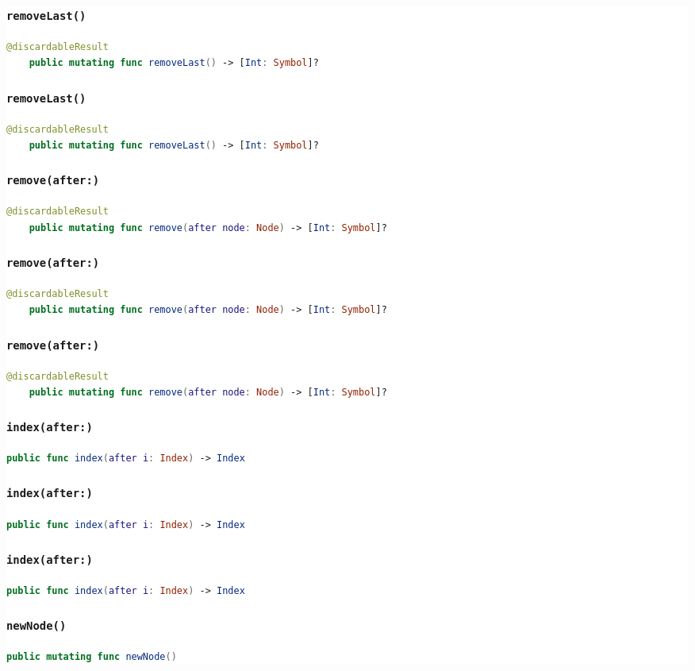 ### `removeLast()`

``` swift
@discardableResult
    public mutating func removeLast() -> [Int: Symbol]? 
```

### `removeLast()`

``` swift
@discardableResult
    public mutating func removeLast() -> [Int: Symbol]? 
```

### `remove(after:)`

``` swift
@discardableResult
    public mutating func remove(after node: Node) -> [Int: Symbol]? 
```

### `remove(after:)`

``` swift
@discardableResult
    public mutating func remove(after node: Node) -> [Int: Symbol]? 
```

### `remove(after:)`

``` swift
@discardableResult
    public mutating func remove(after node: Node) -> [Int: Symbol]? 
```

### `index(after:)`

``` swift
public func index(after i: Index) -> Index 
```

### `index(after:)`

``` swift
public func index(after i: Index) -> Index 
```

### `index(after:)`

``` swift
public func index(after i: Index) -> Index 
```

### `newNode()`

``` swift
public mutating func newNode()
```
